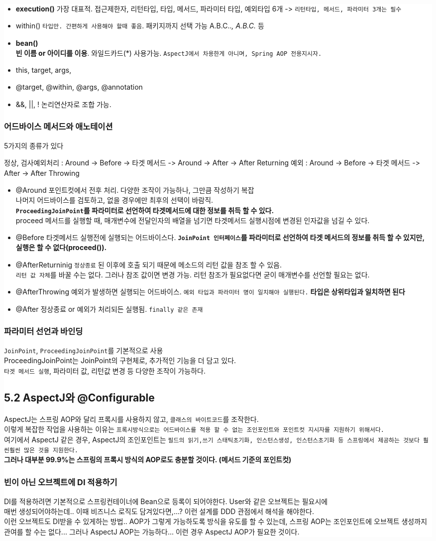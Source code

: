 - **execution()**
  가장 대표적. 접근제한자, 리턴타입, 타입, 메서드, 파라미터 타입, 예외타입 6개 -> `리턴타입, 메서드, 파라미터 3개는 필수`
- within() 
  `타입만. 간편하게 사용해야 할때 좋음`. 패키지까지 선택 가능
  A.B.C..*, A.B.C.* 등
- **bean()**  
  **빈 이름 or 아이디를 이용**. 와일드카드(*) 사용가능. `AspectJ에서 차용한게 아니며, Spring AOP 전용지시자.`

- this, target, args,
- @target, @within, @args, @annotation

- &&, ||, ! 논리연산자로 조합 가능.

### 어드바이스 메서드와 애노테이션
5가지의 종류가 있다

정상, 검사예외처리 : Around -> Before -> 타겟 메서드 -> Around -> After -> After Returning
예외 : Around -> Before -> 타겟 메서드 -> After -> After Throwing

- @Around
  포인트컷에서 전후 처리. 다양한 조작이 가능하나, 그만큼 작성하기 복잡  
  나머지 어드바이스를 검토하고, 없을 경우에만 최후의 선택이 바람직.  
  **`ProceedingJoinPoint`를 파라미터로 선언하여 타겟메서드에 대한 정보를 취득 할 수 있다.**  
  proceed 메서드를 실행할 때, 매개변수에 전달인자의 배열을 넘기면 타겟메서드 실행시점에 변경된 인자값을 넘길 수 있다. 

- @Before
  타겟메서드 실행전에 실행되는 어드바이스다.
  **`JoinPoint 인터페이스`를 파라미터로 선언하여 타겟 메서드의 정보를 취득 할 수 있지만, 실행은 할 수 없다(proceed()).**   

- @AfterReturninig
  `정상종료` 된 이후에 호출 되기 때문에 메소드의 리턴 값을 참조 할 수 있음.  
  `리턴 값 자체`를 바꿀 수는 없다. 그러나 참조 값이면 변경 가능. 리턴 참조가 필요없다면 굳이 매개변수를 선언할 필요는 없다.  

- @AfterThrowing
  예외가 발생하면 실행되는 어드바이스. `예외 타입과 파라미터 명이 일치해야 실행된다.` **타입은 상위타입과 일치하면 된다**  

- @After
  정상종료 or 예외가 처리되든 실행됨. `finally 같은 존재`  

### 파라미터 선언과 바인딩
`JoinPoint`, `ProceedingJoinPoint`를 기본적으로 사용   
ProceedingJoinPoint는 JoinPoint의 구현체로, 추가적인 기능을 더 담고 있다.   
`타겟 메서드 실행`, 파라미터 값, 리턴값 변경 등 다양한 조작이 가능하다.  



## 5.2 AspectJ와 @Configurable
AspectJ는 스프링 AOP와 달리 프록시를 사용하지 않고, `클래스의 바이트코드`를 조작한다.  
이렇게 복잡한 작업을 사용하는 이유는 `프록시방식으로는 어드바이스를 적용 할 수 없는 조인포인트와 포인트컷 지시자를 지원하기 위해서다.`  
여기에서 AspectJ 같은 경우, AspectJ의 조인포인트는 `필드의 읽기,쓰기 스태틱초기화, 인스턴스생성, 인스턴스초기화 등 스프링에서 제공하는 것보다 훨씬훨씬 많은 것을 지원한다.`  
**그러나 대부분 99.9%는 스프링의 프록시 방식의 AOP로도 충분할 것이다. (메서드 기준의 포인트컷)**  

### 빈이 아닌 오브젝트에 DI 적용하기
DI를 적용하려면 기본적으로 스프링컨테이너에 Bean으로 등록이 되어야한다. User와 같은 오브젝트는 필요시에  
매번 생성되어야하는데.. 이때 비즈니스 로직도 담겨있다면,...? 이런 설계를 DDD 관점에서 해석을 해야한다.  
이런 오브젝트도 DI받을 수 있게하는 방법.. AOP가 그렇게 가능하도록 방식을 유도를 할 수 있는데, 스프링 AOP는 조인포인트에
오브젝트 생성까지 관여를 할 수는 없다... 그러나 AspectJ AOP는 가능하다... 이런 경우 AspectJ AOP가 필요한 것이다.   
